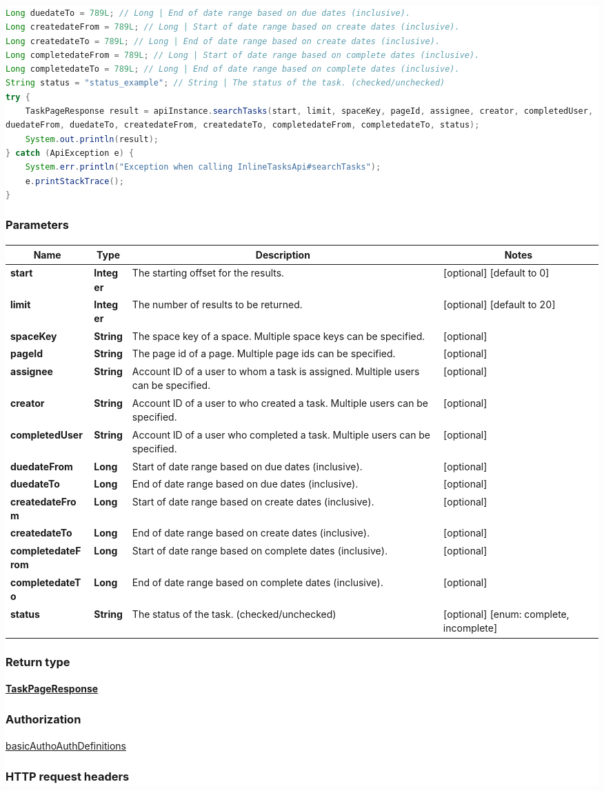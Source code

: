 ```java
Long duedateTo = 789L; // Long | End of date range based on due dates (inclusive).
Long createdateFrom = 789L; // Long | Start of date range based on create dates (inclusive).
Long createdateTo = 789L; // Long | End of date range based on create dates (inclusive).
Long completedateFrom = 789L; // Long | Start of date range based on complete dates (inclusive).
Long completedateTo = 789L; // Long | End of date range based on complete dates (inclusive).
String status = "status_example"; // String | The status of the task. (checked/unchecked)
try {
    TaskPageResponse result = apiInstance.searchTasks(start, limit, spaceKey, pageId, assignee, creator, completedUser, duedateFrom, duedateTo, createdateFrom, createdateTo, completedateFrom, completedateTo, status);
    System.out.println(result);
} catch (ApiException e) {
    System.err.println("Exception when calling InlineTasksApi#searchTasks");
    e.printStackTrace();
}
```

### Parameters

Name | Type | Description  | Notes
------------- | ------------- | ------------- | -------------
 **start** | **Integer**| The starting offset for the results. | [optional] [default to 0]
 **limit** | **Integer**| The number of results to be returned. | [optional] [default to 20]
 **spaceKey** | **String**| The space key of a space. Multiple space keys can be specified. | [optional]
 **pageId** | **String**| The page id of a page. Multiple page ids can be specified. | [optional]
 **assignee** | **String**| Account ID of a user to whom a task is assigned. Multiple users can be specified. | [optional]
 **creator** | **String**| Account ID of a user to who created a task. Multiple users can be specified. | [optional]
 **completedUser** | **String**| Account ID of a user who completed a task. Multiple users can be specified. | [optional]
 **duedateFrom** | **Long**| Start of date range based on due dates (inclusive). | [optional]
 **duedateTo** | **Long**| End of date range based on due dates (inclusive). | [optional]
 **createdateFrom** | **Long**| Start of date range based on create dates (inclusive). | [optional]
 **createdateTo** | **Long**| End of date range based on create dates (inclusive). | [optional]
 **completedateFrom** | **Long**| Start of date range based on complete dates (inclusive). | [optional]
 **completedateTo** | **Long**| End of date range based on complete dates (inclusive). | [optional]
 **status** | **String**| The status of the task. (checked/unchecked) | [optional] [enum: complete, incomplete]

### Return type

[**TaskPageResponse**](TaskPageResponse.md)

### Authorization

[basicAuth](../README.md#basicAuth)[oAuthDefinitions](../README.md#oAuthDefinitions)

### HTTP request headers
